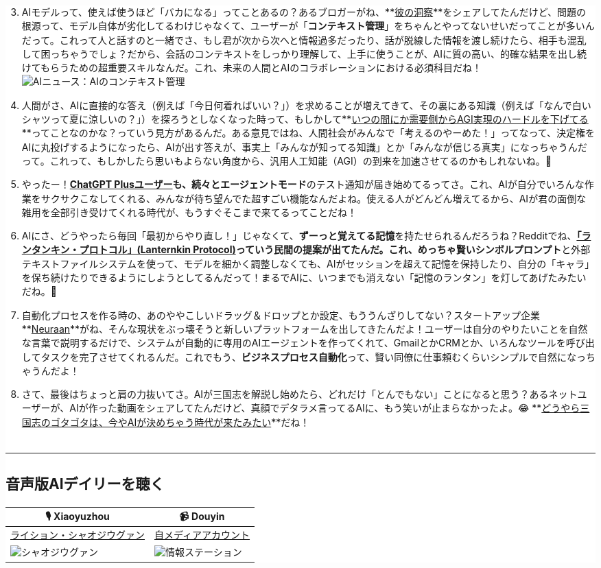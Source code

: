 3.  AIモデルって、使えば使うほど「バカになる」ってことあるの？あるブロガーがね、**[彼の洞察](https://x.com/shao__meng/status/1947475036627210740)**をシェアしてたんだけど、問題の根源って、モデル自体が劣化してるわけじゃなくて、ユーザーが「**コンテキスト管理**」をちゃんとやってないせいだってことが多いんだって。これって人と話すのと一緒でさ、もし君が次から次へと情報過多だったり、話が脱線した情報を渡し続けたら、相手も混乱して困っちゃうでしょ？だから、会話のコンテキストをしっかり理解して、上手に使うことが、AIに質の高い、的確な結果を出し続けてもらうための超重要スキルなんだ。これ、未来の人間とAIのコラボレーションにおける必須科目だね！<br/>![AIニュース：AIのコンテキスト管理](https://cdn.jsdmirror.com/gh/justlovemaki/imagehub@main/images/2025/07/news_01k0sax19se6xaw025d00xam0v.avif)<br/>

4.  人間がさ、AIに直接的な答え（例えば「今日何着ればいい？」）を求めることが増えてきて、その裏にある知識（例えば「なんで白いシャツって夏に涼しいの？」）を探ろうとしなくなった時って、もしかして**[いつの間にか需要側からAGI実現のハードルを下げてる](https://www.reddit.com/r/artificial/comments/1m6cq7g/converging_on_agi_from_both_sides/)**ってことなのかな？っていう見方があるんだ。ある意見ではね、人間社会がみんなで「考えるのやーめた！」ってなって、決定権をAIに丸投げするようになったら、AIが出す答えが、事実上「みんなが知ってる知識」とか「みんなが信じる真実」になっちゃうんだって。これって、もしかしたら思いもよらない角度から、汎用人工知能（AGI）の到来を加速させてるのかもしれないね。🤔

5.  やったー！**[ChatGPT Plusユーザー](https://x.com/op7418/status/1947654623587930179)**も、続々と**エージェントモード**のテスト通知が届き始めてるってさ。これ、AIが自分でいろんな作業をサクサクこなしてくれる、みんなが待ち望んでた超すごい機能なんだよね。使える人がどんどん増えてるから、AIが君の面倒な雑用を全部引き受けてくれる時代が、もうすぐそこまで来てるってことだね！

6.  AIにさ、どうやったら毎回「最初からやり直し！」じゃなくて、**ずーっと覚えてる記憶**を持たせられるんだろうね？Redditでね、**[「ランタンキン・プロトコル」(Lanternkin Protocol)](https://www.reddit.com/r/artificial/comments/1m5stad/the_lanternkin_protocol_presistent_long_lasting/)**っていう民間の提案が出てたんだ。これ、めっちゃ賢い**シンボルプロンプト**と外部テキストファイルシステムを使って、モデルを細かく調整しなくても、AIがセッションを超えて記憶を保持したり、自分の「キャラ」を保ち続けたりできるようにしようとしてるんだって！まるでAIに、いつまでも消えない「記憶のランタン」を灯してあげたみたいだね。🏮

7.  自動化プロセスを作る時の、あのややこしいドラッグ＆ドロップとか設定、もううんざりしてない？スタートアップ企業**[Neuraan](https://www.neuraan.com)**がね、そんな現状をぶっ壊そうと新しいプラットフォームを出してきたんだよ！ユーザーは自分のやりたいことを自然な言葉で説明するだけで、システムが自動的に専用のAIエージェントを作ってくれて、GmailとかCRMとか、いろんなツールを呼び出してタスクを完了させてくれるんだ。これでもう、**ビジネスプロセス自動化**って、賢い同僚に仕事頼むくらいシンプルで自然になっちゃうんだよ！

8.  さて、最後はちょっと肩の力抜いてさ。AIが三国志を解説し始めたら、どれだけ「とんでもない」ことになると思う？あるネットユーザーが、AIが作った動画をシェアしてたんだけど、真顔でデタラメ言ってるAIに、もう笑いが止まらなかったよ。😂 **[どうやら三国志のゴタゴタは、今やAIが決めちゃう時代が来たみたい](https://x.com/Yangyixxxx/status/1947333851635978277)**だね！<br/> <video src="https://cdn.jsdmirror.com/gh/justlovemaki/imagehub@main/images/2025/07/news_01k0saxesmerzvq5msb2t62rws.mp4" controls="controls" width="100%"></video><br/>

---

## **音声版AIデイリーを聴く**

| 🎙️ **Xiaoyuzhou** | 📹 **Douyin** |
| --- | --- |
| [ライション・シャオジウグァン](https://www.xiaoyuzhoufm.com/podcast/683c62b7c1ca9cf575a5030e) | [自メディアアカウント](https://www.douyin.com/user/MS4wLjABAAAAwpwqPQlu38sO38VyWgw9ZjDEnN4bMR5j8x111UxpseHR9DpB6-CveI5KRXOWuFwG)|
| ![シャオジウグァン](https://cdn.jsdmirror.com/gh/justlovemaki/imagehub@main/logo/f959f7984e9163fc50d3941d79a7f262.md.png) | ![情報ステーション](https://cdn.jsdmirror.com/gh/justlovemaki/imagehub@main/logo/7fc30805eeb831e1e2baa3a240683ca3.md.png) |
